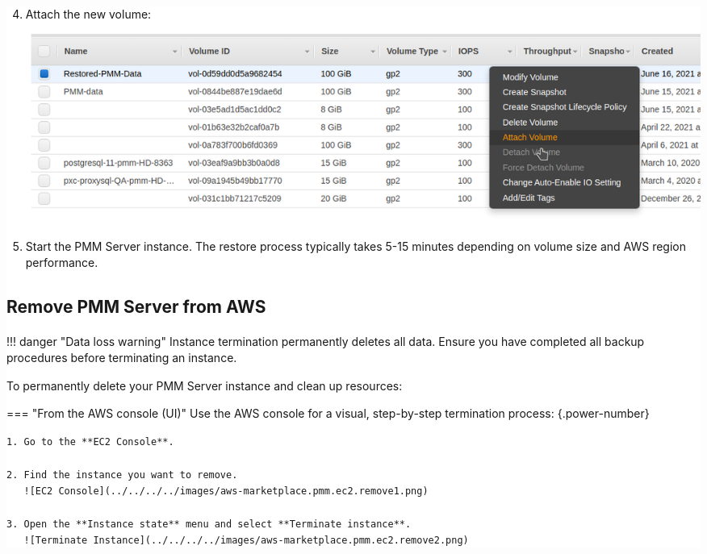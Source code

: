 4. Attach the new volume:

    ![Attach Volume](../../../../images/aws-marketplace.pmm.ec2.backup4.png)

5. Start the PMM Server instance. 
The restore process typically takes 5-15 minutes depending on volume size and AWS region performance.

## Remove PMM Server from AWS

!!! danger "Data loss warning"
    Instance termination permanently deletes all data. Ensure you have completed all backup procedures before terminating an instance.

To permanently delete your PMM Server instance and clean up resources:

=== "From the AWS console (UI)"
    Use the AWS console for a visual, step-by-step termination process:
    {.power-number}

    1. Go to the **EC2 Console**.

    2. Find the instance you want to remove.
       ![EC2 Console](../../../../images/aws-marketplace.pmm.ec2.remove1.png)

    3. Open the **Instance state** menu and select **Terminate instance**.
       ![Terminate Instance](../../../../images/aws-marketplace.pmm.ec2.remove2.png)
